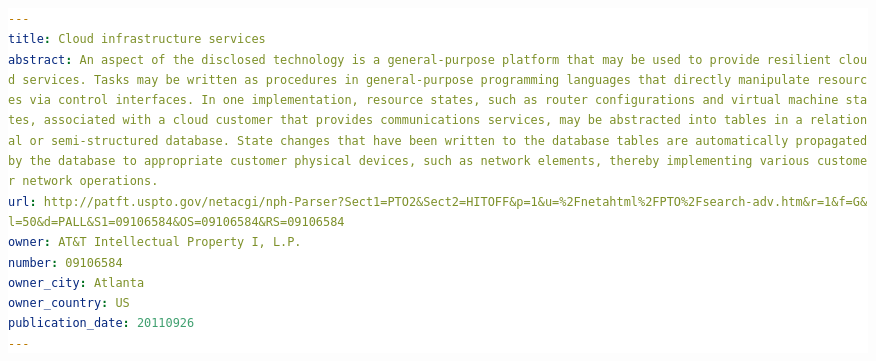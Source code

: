 ```yaml
---
title: Cloud infrastructure services
abstract: An aspect of the disclosed technology is a general-purpose platform that may be used to provide resilient cloud services. Tasks may be written as procedures in general-purpose programming languages that directly manipulate resources via control interfaces. In one implementation, resource states, such as router configurations and virtual machine states, associated with a cloud customer that provides communications services, may be abstracted into tables in a relational or semi-structured database. State changes that have been written to the database tables are automatically propagated by the database to appropriate customer physical devices, such as network elements, thereby implementing various customer network operations.
url: http://patft.uspto.gov/netacgi/nph-Parser?Sect1=PTO2&Sect2=HITOFF&p=1&u=%2Fnetahtml%2FPTO%2Fsearch-adv.htm&r=1&f=G&l=50&d=PALL&S1=09106584&OS=09106584&RS=09106584
owner: AT&T Intellectual Property I, L.P.
number: 09106584
owner_city: Atlanta
owner_country: US
publication_date: 20110926
---
```

